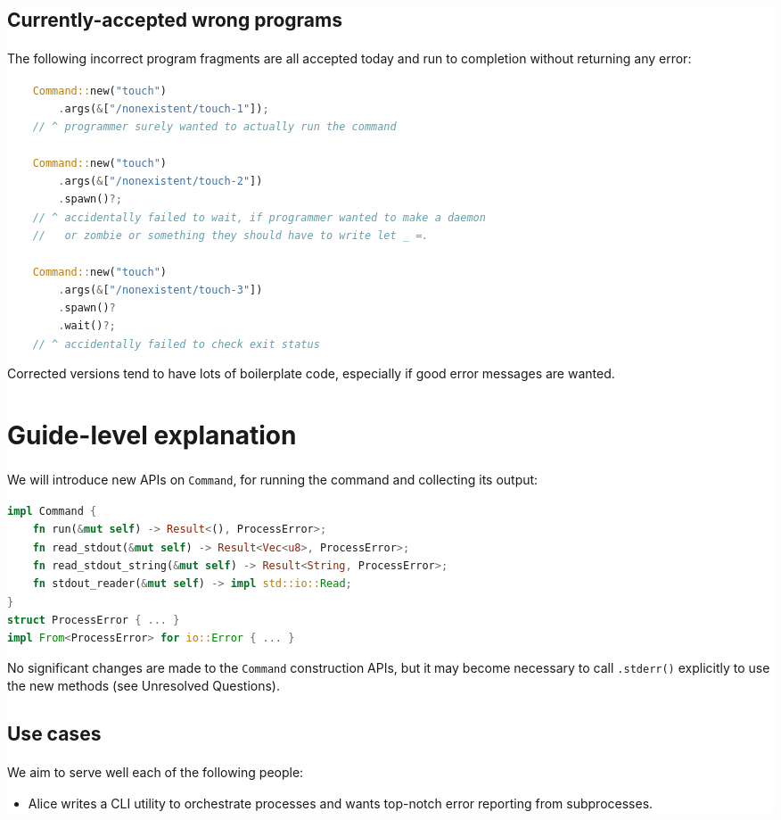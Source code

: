 ## Currently-accepted wrong programs

The following incorrect program fragments are all accepted today and run to completion without returning any error:

```rust
    Command::new("touch")
        .args(&["/nonexistent/touch-1"]);
    // ^ programmer surely wanted to actually run the command

    Command::new("touch")
        .args(&["/nonexistent/touch-2"])
        .spawn()?;
    // ^ accidentally failed to wait, if programmer wanted to make a daemon
    //   or zombie or something they should have to write let _ =.

    Command::new("touch")
        .args(&["/nonexistent/touch-3"])
        .spawn()?
        .wait()?;
    // ^ accidentally failed to check exit status
```

Corrected versions tend to have lots of boilerplate code,
especially if good error messages are wanted.

# Guide-level explanation
[guide-level-explanation]: #guide-level-explanation

We will introduce new APIs on `Command`,
for running the command and collecting its output:

```rust
impl Command {
    fn run(&mut self) -> Result<(), ProcessError>;
    fn read_stdout(&mut self) -> Result<Vec<u8>, ProcessError>;
    fn read_stdout_string(&mut self) -> Result<String, ProcessError>;
    fn stdout_reader(&mut self) -> impl std::io::Read;
}
struct ProcessError { ... }
impl From<ProcessError> for io::Error { ... }
```

No significant changes are made to the `Command` construction APIs,
but it may become necessary to call `.stderr()` explicitly
to use the new methods (see Unresolved Questions).

## Use cases

We aim to serve well each of the following people:

 * Alice writes a CLI utility to orchestrate processes and wants top-notch error reporting from subprocesses.


[summary]: #summary
[motivation]: #motivation
[reference-level-explanation]: #reference-level-explanation
[drawbacks]: #drawbacks
[rationale-and-alternatives]: #rationale-and-alternatives
[prior-art]: #prior-art
[unresolved-questions]: #unresolved-questions
[future-possibilities]: #future-possibilities
